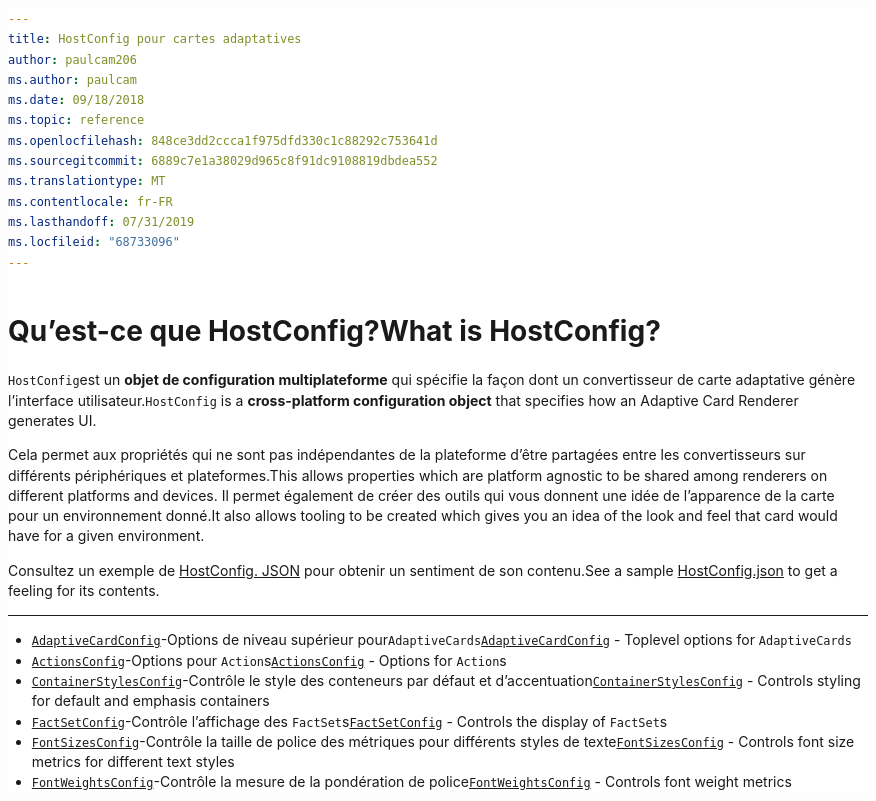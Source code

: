 ```yaml
---
title: HostConfig pour cartes adaptatives
author: paulcam206
ms.author: paulcam
ms.date: 09/18/2018
ms.topic: reference
ms.openlocfilehash: 848ce3dd2ccca1f975dfd330c1c88292c753641d
ms.sourcegitcommit: 6889c7e1a38029d965c8f91dc9108819dbdea552
ms.translationtype: MT
ms.contentlocale: fr-FR
ms.lasthandoff: 07/31/2019
ms.locfileid: "68733096"
---
```

# <a name="what-is-hostconfig"></a><span data-ttu-id="aeaec-102">Qu’est-ce que HostConfig?</span><span class="sxs-lookup"><span data-stu-id="aeaec-102">What is HostConfig?</span></span>
<span data-ttu-id="aeaec-103">`HostConfig`est un **objet de configuration multiplateforme** qui spécifie la façon dont un convertisseur de carte adaptative génère l’interface utilisateur.</span><span class="sxs-lookup"><span data-stu-id="aeaec-103">`HostConfig` is a **cross-platform configuration object** that specifies how an Adaptive Card Renderer generates UI.</span></span>

<span data-ttu-id="aeaec-104">Cela permet aux propriétés qui ne sont pas indépendantes de la plateforme d’être partagées entre les convertisseurs sur différents périphériques et plateformes.</span><span class="sxs-lookup"><span data-stu-id="aeaec-104">This allows properties which are platform agnostic to be shared among renderers on different platforms and devices.</span></span> <span data-ttu-id="aeaec-105">Il permet également de créer des outils qui vous donnent une idée de l’apparence de la carte pour un environnement donné.</span><span class="sxs-lookup"><span data-stu-id="aeaec-105">It also allows tooling to be created which gives you an idea of the look and feel that card would have for a given environment.</span></span>

<span data-ttu-id="aeaec-106">Consultez un exemple de [HostConfig. JSON](https://github.com/Microsoft/AdaptiveCards/blob/master/samples/HostConfig/sample.json) pour obtenir un sentiment de son contenu.</span><span class="sxs-lookup"><span data-stu-id="aeaec-106">See a sample [HostConfig.json](https://github.com/Microsoft/AdaptiveCards/blob/master/samples/HostConfig/sample.json) to get a feeling for its contents.</span></span>

---

   * <span data-ttu-id="aeaec-107">[`AdaptiveCardConfig`](#schema-adaptivecardconfig)-Options de niveau supérieur pour`AdaptiveCards`</span><span class="sxs-lookup"><span data-stu-id="aeaec-107">[`AdaptiveCardConfig`](#schema-adaptivecardconfig) - Toplevel options for `AdaptiveCards`</span></span>
   * <span data-ttu-id="aeaec-108">[`ActionsConfig`](#schema-actionsconfig)-Options pour `Action`s</span><span class="sxs-lookup"><span data-stu-id="aeaec-108">[`ActionsConfig`](#schema-actionsconfig) - Options for `Action`s</span></span>
   * <span data-ttu-id="aeaec-109">[`ContainerStylesConfig`](#schema-containerstylesconfig)-Contrôle le style des conteneurs par défaut et d’accentuation</span><span class="sxs-lookup"><span data-stu-id="aeaec-109">[`ContainerStylesConfig`](#schema-containerstylesconfig) - Controls styling for default and emphasis containers</span></span>
   * <span data-ttu-id="aeaec-110">[`FactSetConfig`](#schema-factsetconfig)-Contrôle l’affichage des `FactSet`s</span><span class="sxs-lookup"><span data-stu-id="aeaec-110">[`FactSetConfig`](#schema-factsetconfig) - Controls the display of `FactSet`s</span></span>
   * <span data-ttu-id="aeaec-111">[`FontSizesConfig`](#schema-fontsizesconfig)-Contrôle la taille de police des métriques pour différents styles de texte</span><span class="sxs-lookup"><span data-stu-id="aeaec-111">[`FontSizesConfig`](#schema-fontsizesconfig) - Controls font size metrics for different text styles</span></span>
   * <span data-ttu-id="aeaec-112">[`FontWeightsConfig`](#schema-fontweightsconfig)-Contrôle la mesure de la pondération de police</span><span class="sxs-lookup"><span data-stu-id="aeaec-112">[`FontWeightsConfig`](#schema-fontweightsconfig) - Controls font weight metrics</span></span>